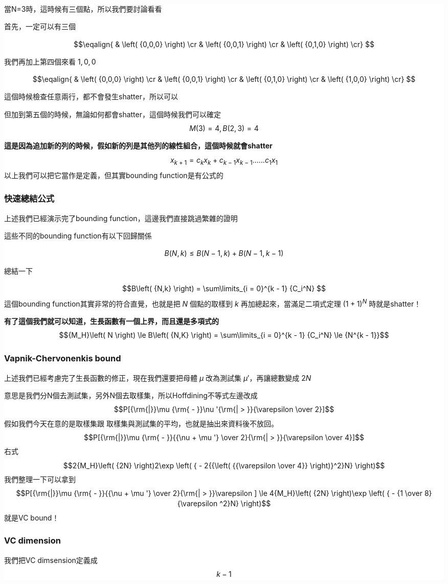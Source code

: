 當N=3時，這時候有三個點，所以我們要討論看看

首先，一定可以有三個

$$\eqalign{
  & \left( {0,0,0} \right)  \cr 
  & \left( {0,0,1} \right)  \cr 
  & \left( {0,1,0} \right) \cr} $$

我們再加上第四個來看 $1,0,0$

$$\eqalign{
  & \left( {0,0,0} \right)  \cr 
  & \left( {0,0,1} \right)  \cr 
  & \left( {0,1,0} \right)  \cr 
  & \left( {1,0,0} \right) \cr} $$

這個時候檢查任意兩行，都不會發生shatter，所以可以

但加到第五個的時候，無論如何都會shatter，這個時候我們可以確定
$$M(3)=4,B(2,3)=4$$

**這是因為追加新的列的時候，假如新的列是其他列的線性組合，這個時候就會shatter**
$${x_{k + 1}} = {c_k}{x_k} + {c_{k - 1}}{x_{k - 1}}......{c_1}{x_1}$$
以上我們可以把它當作是定義，但其實bounding function是有公式的


### 快速總結公式
上述我們已經演示完了bounding function，這邊我們直接跳過繁雜的證明

這些不同的bounding function有以下回歸關係

$$B\left( {N,k} \right) \le B\left( {N - 1,k} \right) + B\left( {N - 1,k - 1} \right)$$

總結一下

$$B\left( {N,k} \right) = \sum\limits_{i = 0}^{k - 1} {C_i^N} $$
這個bounding function其實非常的符合直覺，也就是把 $N$ 個點的取樣到 $k$ 再加總起來，當滿足二項式定理 $(1+1)^N$ 時就是shatter！

**有了這個我們就可以知道，生長函數有一個上界，而且還是多項式的**
$${M_H}\left( N \right) \le B\left( {N,K} \right) = \sum\limits_{i = 0}^{k - 1} {C_i^N}  \le {N^{k - 1}}$$

### Vapnik-Chervonenkis bound
上述我們已經考慮完了生長函數的修正，現在我們還要把母體 $\mu$ 改為測試集 $\mu'$，再讓總數變成 $2N$

意思是我們分N個去測試集，另外N個去取樣集，所以Hoffdining不等式左邊改成
$$P[{\rm{|}}\mu {\rm{ - }}\nu '{\rm{| > }}{\varepsilon  \over 2}]$$
假如我們今天在意的是取樣集跟 取樣集與測試集的平均，也就是抽出來資料後不放回。
$$P[{\rm{|}}\mu {\rm{ - }}{{\nu  + \mu '} \over 2}{\rm{| > }}{\varepsilon  \over 4}]$$
右式
$$2{M_H}\left( {2N} \right)2\exp \left( { - 2{{\left( {{\varepsilon  \over 4}} \right)}^2}N} \right)$$
我們整理一下可以拿到
$$P[{\rm{|}}\mu {\rm{ - }}{{\nu  + \mu '} \over 2}{\rm{| > }}\varepsilon ] \le 4{M_H}\left( {2N} \right)\exp \left( { - {1 \over 8}{\varepsilon ^2}N} \right)$$
就是VC bound！
### VC dimension
我們把VC dimsension定義成
$$k - 1$$
